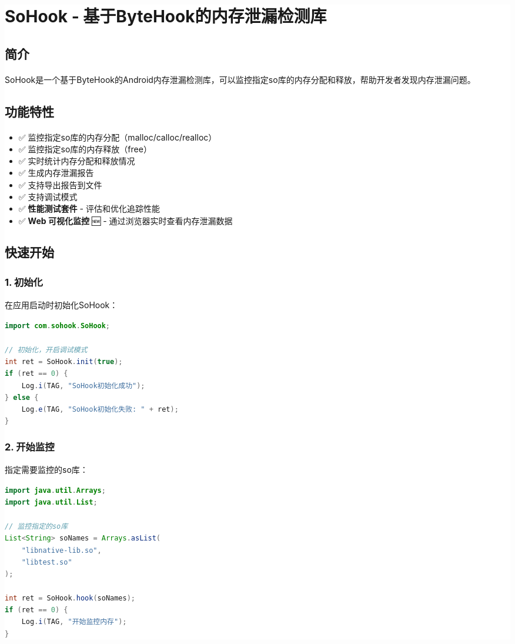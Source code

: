 # SoHook - 基于ByteHook的内存泄漏检测库

## 简介

SoHook是一个基于ByteHook的Android内存泄漏检测库，可以监控指定so库的内存分配和释放，帮助开发者发现内存泄漏问题。

## 功能特性

- ✅ 监控指定so库的内存分配（malloc/calloc/realloc）
- ✅ 监控指定so库的内存释放（free）
- ✅ 实时统计内存分配和释放情况
- ✅ 生成内存泄漏报告
- ✅ 支持导出报告到文件
- ✅ 支持调试模式
- ✅ **性能测试套件** - 评估和优化追踪性能
- ✅ **Web 可视化监控** 🆕 - 通过浏览器实时查看内存泄漏数据

## 快速开始

### 1. 初始化

在应用启动时初始化SoHook：

```java
import com.sohook.SoHook;

// 初始化，开启调试模式
int ret = SoHook.init(true);
if (ret == 0) {
    Log.i(TAG, "SoHook初始化成功");
} else {
    Log.e(TAG, "SoHook初始化失败: " + ret);
}
```

### 2. 开始监控

指定需要监控的so库：

```java
import java.util.Arrays;
import java.util.List;

// 监控指定的so库
List<String> soNames = Arrays.asList(
    "libnative-lib.so",
    "libtest.so"
);

int ret = SoHook.hook(soNames);
if (ret == 0) {
    Log.i(TAG, "开始监控内存");
}
```
